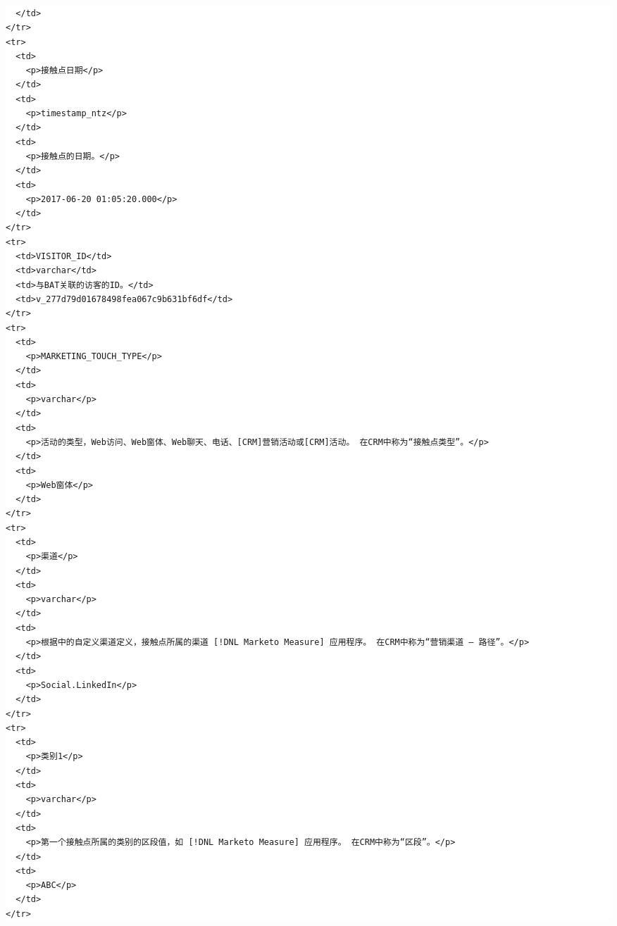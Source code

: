       </td>
    </tr>
    <tr>
      <td>
        <p>接触点日期</p>
      </td>
      <td>
        <p>timestamp_ntz</p>
      </td>
      <td>
        <p>接触点的日期。</p>
      </td>
      <td>
        <p>2017-06-20 01:05:20.000</p>
      </td>
    </tr>
    <tr>
      <td>VISITOR_ID</td>
      <td>varchar</td>
      <td>与BAT关联的访客的ID。</td>
      <td>v_277d79d01678498fea067c9b631bf6df</td>
    </tr>
    <tr>
      <td>
        <p>MARKETING_TOUCH_TYPE</p>
      </td>
      <td>
        <p>varchar</p>
      </td>
      <td>
        <p>活动的类型，Web访问、Web窗体、Web聊天、电话、[CRM]营销活动或[CRM]活动。 在CRM中称为“接触点类型”。</p>
      </td>
      <td>
        <p>Web窗体</p>
      </td>
    </tr>
    <tr>
      <td>
        <p>渠道</p>
      </td>
      <td>
        <p>varchar</p>
      </td>
      <td>
        <p>根据中的自定义渠道定义，接触点所属的渠道 [!DNL Marketo Measure] 应用程序。 在CRM中称为“营销渠道 — 路径”。</p>
      </td>
      <td>
        <p>Social.LinkedIn</p>
      </td>
    </tr>
    <tr>
      <td>
        <p>类别1</p>
      </td>
      <td>
        <p>varchar</p>
      </td>
      <td>
        <p>第一个接触点所属的类别的区段值，如 [!DNL Marketo Measure] 应用程序。 在CRM中称为“区段”。</p>
      </td>
      <td>
        <p>ABC</p>
      </td>
    </tr>